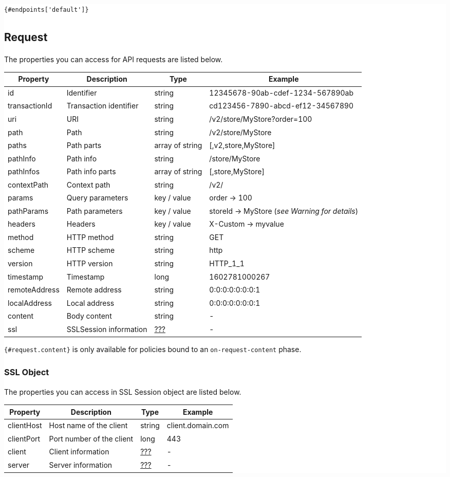 `{#endpoints['default']}`

## Request

The properties you can access for API requests are listed below.

| Property      | Description            | Type                                       | Example                                       |
| ------------- | ---------------------- | ------------------------------------------ | --------------------------------------------- |
| id            | Identifier             | string                                     | 12345678-90ab-cdef-1234-567890ab              |
| transactionId | Transaction identifier | string                                     | cd123456-7890-abcd-ef12-34567890              |
| uri           | URI                    | string                                     | /v2/store/MyStore?order=100                   |
| path          | Path                   | string                                     | /v2/store/MyStore                             |
| paths         | Path parts             | array of string                            | \[,v2,store,MyStore]                          |
| pathInfo      | Path info              | string                                     | /store/MyStore                                |
| pathInfos     | Path info parts        | array of string                            | \[,store,MyStore]                             |
| contextPath   | Context path           | string                                     | /v2/                                          |
| params        | Query parameters       | key / value                                | order → 100                                   |
| pathParams    | Path parameters        | key / value                                | storeId → MyStore (_see Warning for details_) |
| headers       | Headers                | key / value                                | X-Custom → myvalue                            |
| method        | HTTP method            | string                                     | GET                                           |
| scheme        | HTTP scheme            | string                                     | http                                          |
| version       | HTTP version           | string                                     | HTTP\_1\_1                                    |
| timestamp     | Timestamp              | long                                       | 1602781000267                                 |
| remoteAddress | Remote address         | string                                     | 0:0:0:0:0:0:0:1                               |
| localAddress  | Local address          | string                                     | 0:0:0:0:0:0:0:1                               |
| content       | Body content           | string                                     | -                                             |
| ssl           | SSLSession information | [???](<expression-language.md#SSL Object>) | -                                             |

`{#request.content}` is only available for policies bound to an `on-request-content` phase.

### SSL Object

The properties you can access in SSL Session object are listed below.

| Property   | Description               | Type                                             | Example           |
| ---------- | ------------------------- | ------------------------------------------------ | ----------------- |
| clientHost | Host name of the client   | string                                           | client.domain.com |
| clientPort | Port number of the client | long                                             | 443               |
| client     | Client information        | [???](<expression-language.md#Principal Object>) | -                 |
| server     | Server information        | [???](<expression-language.md#Principal Object>) | -                 |
